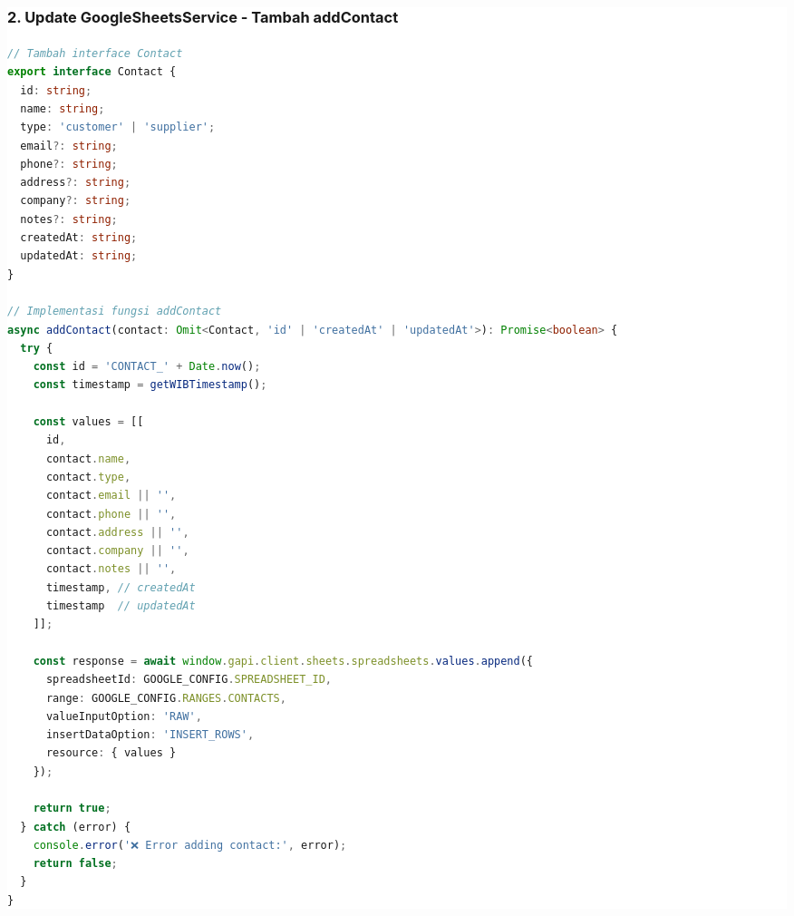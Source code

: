 ### 2. **Update GoogleSheetsService - Tambah addContact**

```typescript
// Tambah interface Contact
export interface Contact {
  id: string;
  name: string;
  type: 'customer' | 'supplier';
  email?: string;
  phone?: string;
  address?: string;
  company?: string;
  notes?: string;
  createdAt: string;
  updatedAt: string;
}

// Implementasi fungsi addContact
async addContact(contact: Omit<Contact, 'id' | 'createdAt' | 'updatedAt'>): Promise<boolean> {
  try {
    const id = 'CONTACT_' + Date.now();
    const timestamp = getWIBTimestamp();
    
    const values = [[
      id,
      contact.name,
      contact.type,
      contact.email || '',
      contact.phone || '',
      contact.address || '',
      contact.company || '',
      contact.notes || '',
      timestamp, // createdAt
      timestamp  // updatedAt
    ]];

    const response = await window.gapi.client.sheets.spreadsheets.values.append({
      spreadsheetId: GOOGLE_CONFIG.SPREADSHEET_ID,
      range: GOOGLE_CONFIG.RANGES.CONTACTS,
      valueInputOption: 'RAW',
      insertDataOption: 'INSERT_ROWS',
      resource: { values }
    });

    return true;
  } catch (error) {
    console.error('❌ Error adding contact:', error);
    return false;
  }
}
```
